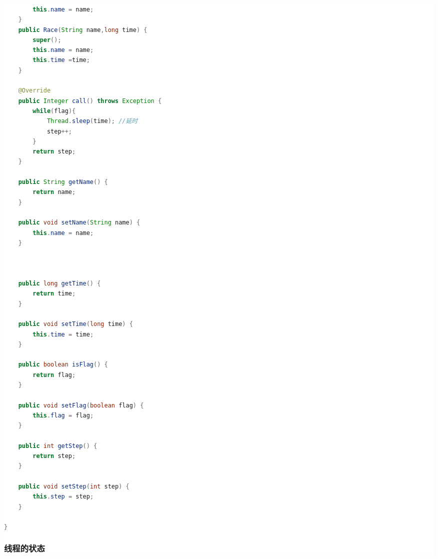 ```java
        this.name = name;  
    }  
    public Race(String name,long time) {  
        super();  
        this.name = name;  
        this.time =time;  
    }  
  
    @Override  
    public Integer call() throws Exception {  
        while(flag){  
            Thread.sleep(time); //延时  
            step++;  
        }  
        return step;  
    }  
  
    public String getName() {  
        return name;  
    }  
  
    public void setName(String name) {  
        this.name = name;  
    }  
  
      
  
    public long getTime() {  
        return time;  
    }  
  
    public void setTime(long time) {  
        this.time = time;  
    }  
  
    public boolean isFlag() {  
        return flag;  
    }  
  
    public void setFlag(boolean flag) {  
        this.flag = flag;  
    }  
  
    public int getStep() {  
        return step;  
    }  
  
    public void setStep(int step) {  
        this.step = step;  
    }  
      
}  
```
### 线程的状态

